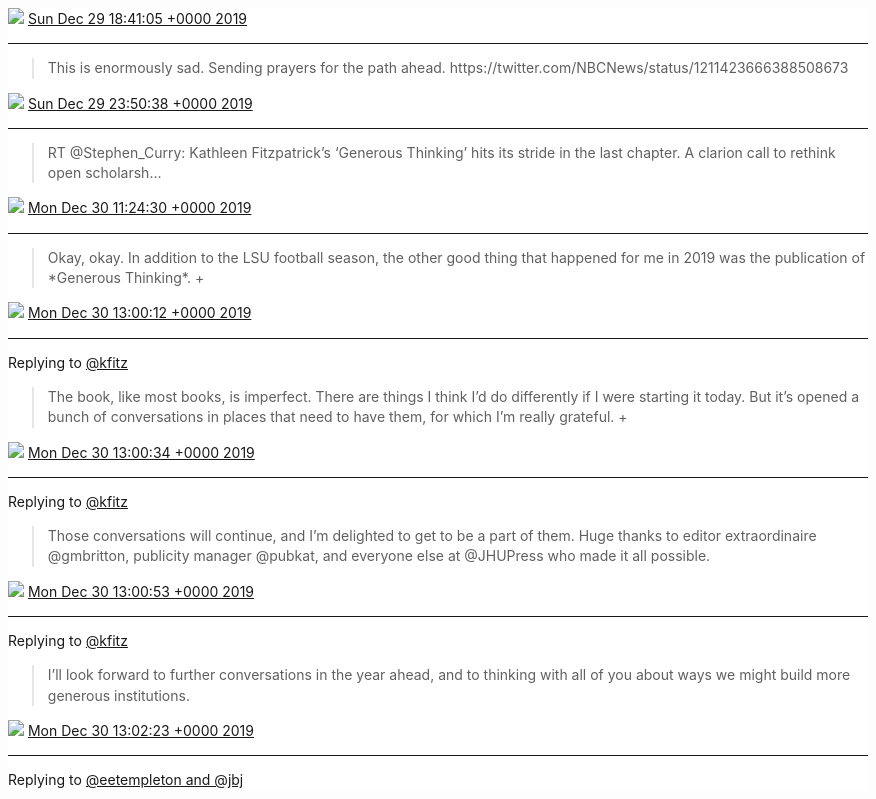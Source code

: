 <img src="../../media/tweet.ico" width="12" /> [Sun Dec 29 18:41:05 +0000 2019](https://twitter.com/kfitz/status/1211356479254663168)

----

> This is enormously sad\. Sending prayers for the path ahead\. https://twitter\.com/NBCNews/status/1211423666388508673

<img src="../../media/tweet.ico" width="12" /> [Sun Dec 29 23:50:38 +0000 2019](https://twitter.com/kfitz/status/1211434379270078464)

----

> RT @Stephen\_Curry: Kathleen Fitzpatrick’s ‘Generous Thinking’ hits its stride in the last chapter\. A clarion call to rethink open scholarsh…

<img src="../../media/tweet.ico" width="12" /> [Mon Dec 30 11:24:30 +0000 2019](https://twitter.com/kfitz/status/1211608999558361088)

----

> Okay, okay\. In addition to the LSU football season, the other good thing that happened for me in 2019 was the publication of \*Generous Thinking\*\. \+

<img src="../../media/tweet.ico" width="12" /> [Mon Dec 30 13:00:12 +0000 2019](https://twitter.com/kfitz/status/1211633082899615744)

----

Replying to [@kfitz](https://twitter.com/kfitz/status/1211633082899615744)

> The book, like most books, is imperfect\. There are things I think I’d do differently if I were starting it today\. But it’s opened a bunch of conversations in places that need to have them, for which I’m really grateful\. \+

<img src="../../media/tweet.ico" width="12" /> [Mon Dec 30 13:00:34 +0000 2019](https://twitter.com/kfitz/status/1211633173198753792)

----

Replying to [@kfitz](https://twitter.com/kfitz/status/1211633173198753792)

> Those conversations will continue, and I’m delighted to get to be a part of them\. Huge thanks to editor extraordinaire @gmbritton, publicity manager @pubkat, and everyone else at @JHUPress who made it all possible\.

<img src="../../media/tweet.ico" width="12" /> [Mon Dec 30 13:00:53 +0000 2019](https://twitter.com/kfitz/status/1211633252080979970)

----

Replying to [@kfitz](https://twitter.com/kfitz/status/1211633252080979970)

> I’ll look forward to further conversations in the year ahead, and to thinking with all of you about ways we might build more generous institutions\.

<img src="../../media/tweet.ico" width="12" /> [Mon Dec 30 13:02:23 +0000 2019](https://twitter.com/kfitz/status/1211633630470119424)

----

Replying to [@eetempleton and @jbj](https://twitter.com/eetempleton/status/1211694587141599232)
